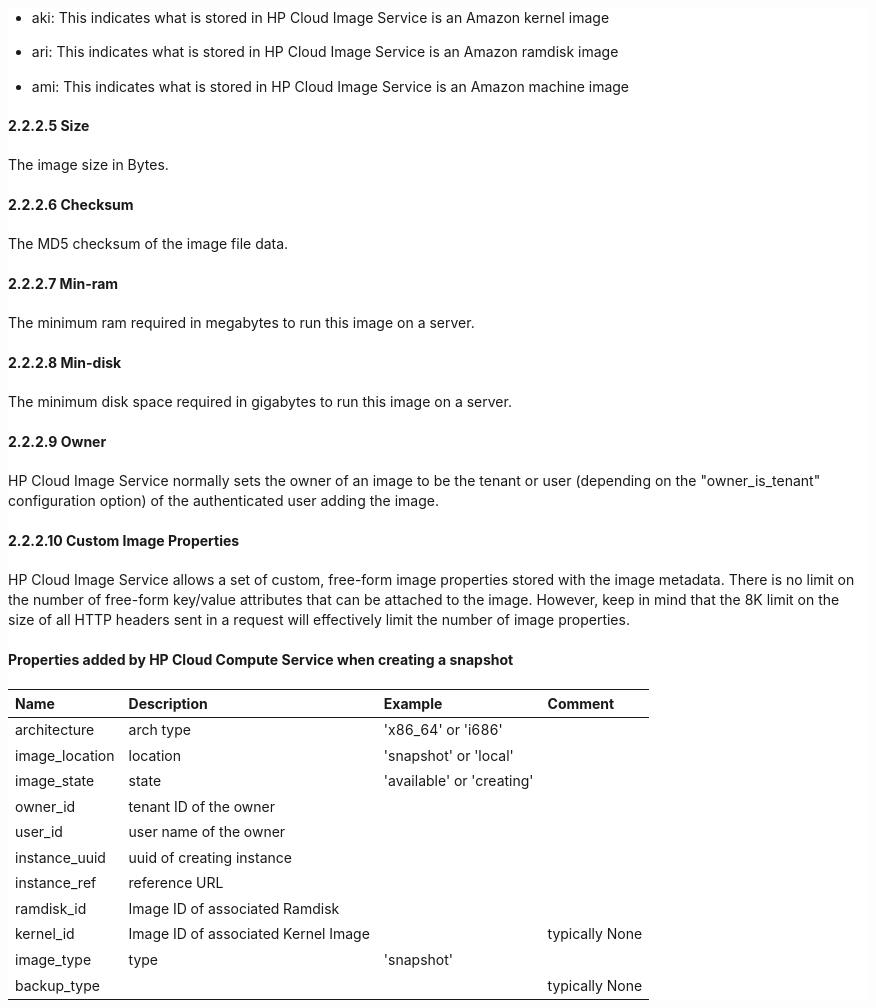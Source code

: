 + aki:
This indicates what is stored in HP Cloud Image Service is an Amazon kernel image

+ ari:
This indicates what is stored in HP Cloud Image Service is an Amazon ramdisk image

+ ami:
This indicates what is stored in HP Cloud Image Service is an Amazon machine image

#### 2.2.2.5 Size

The image size in Bytes.

#### 2.2.2.6 Checksum

The MD5 checksum of the image file data.

#### 2.2.2.7 Min-ram

The minimum ram required in megabytes to run this image on a server.

#### 2.2.2.8 Min-disk

The minimum disk space required in gigabytes to run this image on a server.

#### 2.2.2.9 Owner

HP Cloud Image Service normally sets the owner of an image to be the tenant or user (depending on the "owner_is_tenant" configuration option) of the authenticated user adding the image.

#### 2.2.2.10 Custom Image Properties

HP Cloud Image Service allows a set of custom, free-form image properties stored with the image metadata. There is no limit on the number of free-form key/value attributes that can be attached to the image. However, keep in mind that the 8K limit on the size of all HTTP headers sent in a request will effectively limit the number of image properties.

#### Properties added by HP Cloud Compute Service when creating a snapshot

|Name |Description |Example  |Comment  |
|:------- | :-------- | :------- | :-------- |
|architecture | arch type | 'x86_64' or 'i686' |
|image_location| location | 'snapshot' or 'local' |
|image_state| state | 'available' or 'creating' |
|owner_id | tenant ID of the owner | |
|user_id | user name of the owner |
|instance_uuid|uuid of creating instance | |
|instance_ref| reference URL |
|ramdisk_id | Image ID of associated Ramdisk | |
|kernel_id | Image ID of associated Kernel Image || typically None|
|image_type | type | 'snapshot' |
|backup_type| | | typically None
